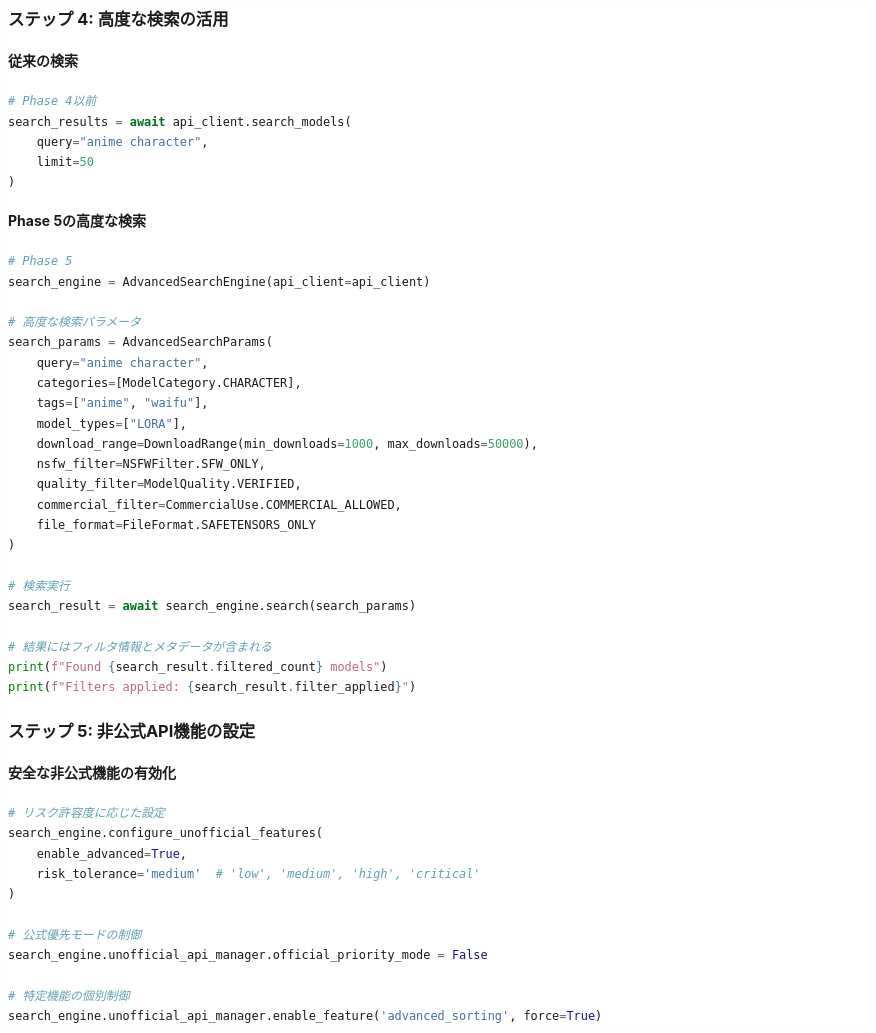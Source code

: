### ステップ 4: 高度な検索の活用

#### 従来の検索
```python
# Phase 4以前
search_results = await api_client.search_models(
    query="anime character",
    limit=50
)
```

#### Phase 5の高度な検索
```python
# Phase 5
search_engine = AdvancedSearchEngine(api_client=api_client)

# 高度な検索パラメータ
search_params = AdvancedSearchParams(
    query="anime character",
    categories=[ModelCategory.CHARACTER],
    tags=["anime", "waifu"],
    model_types=["LORA"],
    download_range=DownloadRange(min_downloads=1000, max_downloads=50000),
    nsfw_filter=NSFWFilter.SFW_ONLY,
    quality_filter=ModelQuality.VERIFIED,
    commercial_filter=CommercialUse.COMMERCIAL_ALLOWED,
    file_format=FileFormat.SAFETENSORS_ONLY
)

# 検索実行
search_result = await search_engine.search(search_params)

# 結果にはフィルタ情報とメタデータが含まれる
print(f"Found {search_result.filtered_count} models")
print(f"Filters applied: {search_result.filter_applied}")
```

### ステップ 5: 非公式API機能の設定

#### 安全な非公式機能の有効化
```python
# リスク許容度に応じた設定
search_engine.configure_unofficial_features(
    enable_advanced=True,
    risk_tolerance='medium'  # 'low', 'medium', 'high', 'critical'
)

# 公式優先モードの制御
search_engine.unofficial_api_manager.official_priority_mode = False

# 特定機能の個別制御
search_engine.unofficial_api_manager.enable_feature('advanced_sorting', force=True)
```

